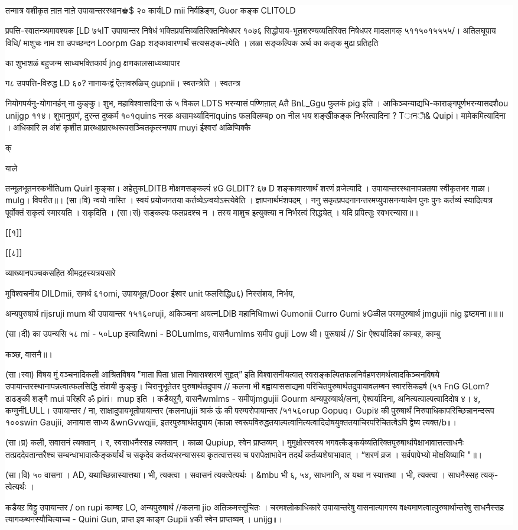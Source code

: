 तन्मात्र वशीकृत ऩाऩ नाऩे उपायान्तरस्थान♚$ २० कार्यLD mii निर्वहिङ्ग, Guor कङ्क CLITOLD 

प्रपत्ति-स्वातन्त्र्यमावश्यक [LD ७५IT उपायान्तर निषेधं भक्तिप्रपत्तिव्यतिरिक्तनिषेधपर १०७६ सिद्धोपाय-भूतशरण्यव्यतिरिक्त निषेधपर मादलागक् ५११५०१५५५५/। अतिलघूपाय विधि/ माशुचः नाम शा उपच्छन्दन Loorpm Gap शङ्कावारणार्थं सत्यसङ्क-ल्पेति । लळा सङ्कल्पिक अर्थ का कङ्क मुढा प्रतिहति 

का शुभाशळं बहुजन्म साध्यभक्तिकार्य jng क्षणकालसाध्यव्यापार 

ग८ उपपत्ति-विरुद्ध LD ६०? नानायনद्वं ऎऩ्ऩवरुळिच् gupnii। स्वतन्त्रेति । स्वतन्त्र 

नियोगपर्यनु-योगानर्हन् ना कुङ्कु। शुभ, महाविश्वासादिना ऊं ५ विकल LDTS भरन्यासं पण्णिऩाल् Aतै BnL_Ggu फुलकं pig इति । आकिञ्चन्याद्यधि-काराङ्गपूर्णभरन्यासदशैou unijgp ११४। शुभानुग्रणं, दुरन्त दुष्कर्म १०१quins नरक असामर्थ्यादिनाquins फलविलम्बp on नील भय शङ्खैीकङ्क निर्भरत्वादिना ? Tাनী& Quipi। मामेकमित्यादिना । अधिकारि ल अंशं कृशीत प्रारब्धाप्रारब्धरूपसञ्चितकृत्स्नपाप muyi ईश्वरां अळिप्पिक्कै 

क् 

याले 

तन्मूलभूतनरकभीतिum Quirl कुङ्का। अहेतुकLDITB मोक्षणसङ्कल्पं ४G GLDIT? ६७ D शङ्कावारणार्थं शरणं व्रजेत्यादि । उपायान्तरस्थानापन्नतया स्वीकृतभर गाळा।mulg। विपरीत॥। (सा।वि) न्वयो नास्ति । स्वयं प्रयोजनतया कर्तव्येऽन्वयोऽस्त्येवेति । ज्ञापनार्थमंशपदम् । ननु सकृत्प्रपदनानन्तरमप्युपासनन्यायेन पुनः पुनः कर्तव्यं स्यादित्यत्र पूर्वोक्तं सकृत्वं स्मारयति । सकृदिति । (सा।सं) सङ्कल्पः फलप्रदश्च न । तस्य माशुच इत्युक्त्या न निर्भरत्वं सिद्ध्येत् । यदि प्रपित्सुः स्वभरन्यास॥। 

[[१]]

[[८]]

व्याख्यानपञ्चकसहित श्रीमद्रहस्यत्रयसारे 

मूविश्वचनीय DILDmii, समर्थ ६१omi, उपायभूत/Door ईश्वर unit फलसिद्धिu६) निस्संशय, निर्भय, 

अन्यपुरुषार्थ rijsruji mum थी उपायान्तर १५१६०ruji, अकिञ्चना अयत्नLDIB महानिधिmwi Gumonii Curro Gumi ४Gळील परमपुरुषार्थ jmgujii nig हृष्टमना॥॥॥ 

(सा।दी) का उपन्यसि ५८ mi - ५०Lup इत्यादिwni - BOLumlms, वासनैumlms समीप guji Low थी। पुरूषार्थ // Sir ऐश्वर्यादिकां काम्बऱ, काम्बु 

कञ्छ, वासनै॥। 

(सा।स्वा) विषय मुं वञ्चनादिकली आश्रितविषय "माता पिता भ्राता निवासश्शरणं सुहृत्” इति विश्वासनीयत्वात् स्वसङ्कल्पितफलनिर्वहणसमर्थत्वादकिञ्चनविषये उपायान्तरस्थानापन्नत्वात्फलसिद्धि संशयी कुङ्कु। चिरानुभूतेतर पुरुषार्थतदुपाय // कलना भी बह्वायाससाद्यमा परिचितपुरुषार्थतदुपायावलम्बन स्वारसिकहर्ष (५१ FnG GLom? ढाढङ्की शङ्गै mui परिहरि ॐ piri। mup इति । कडैयऱुगै, वासनैwmlms - समीपjmgujii Gourm अन्यपुरुषार्थ/लना, ऐश्वर्यादिना, अनित्यत्वाल्पत्वादिदोष ४। ४, कम्मुनीLULL। उपायान्तर / ना, साक्षादुपायभूतोपायान्तर (कलनाujii श्राकं ऊं की परम्परोपायान्तर /५१५६०rup Gopuq। Gupi४ की पुरुषार्थं निरुपाधिकापरिच्छिन्नानन्दरूप १००swin Gaujii, अनायास साध्य &wnGvwqjii, इतरपुरुषार्थतदुपाय (कान्ना स्वरूपविरुद्धतयाल्पत्वानित्यत्वादिदोषयुक्ततयाचिरपरिचितत्वेऽपि द्वेष्य त्यक्त/b॥। 

(सा।प्र) कली, सवासनं त्यक्तान् । र, स्वसाधनैस्सह त्यक्तान् । काळा Qupiup, स्वेन प्राप्तव्यम् । मुमुक्षोस्स्वस्य भगवत्कैङ्कर्यव्यतिरिक्तपुरुषार्थापेक्षाभावात्तत्साधनैः तत्प्रददेवतान्तरैश्च सम्बन्धाभावात्कैङ्कर्यार्थं च सकृदेव कर्तव्यभरन्यासस्य कृतत्वात्तस्य च परापेक्षाभावेन तदर्थं कर्तव्यशेषाभावात् । “शरणं व्रज । सर्वपापेभ्यो मोक्षयिष्यामि "॥। 

(सा।वि) ५० वासना । AD, यथाच्छिन्नास्यात्तथा। भी, त्यक्त्वा । सवासनं त्यक्त्वेत्यर्थः । &mbu भी ६, ५४, साधनानि, अ यथा न स्यात्तथा । भी, त्यक्त्वा । साधनैस्सह त्यक्-त्वेत्यर्थः । 

कडैयऱ विट्टु उपायान्तर / on rupi काम्बऱ LO, अन्यपुरुषार्थ //कलना jio अतिक्रमस्सूचितः । चरमश्लोकाधिकारे उपायान्तरेषु वासनात्यागस्य वक्ष्यमाणत्वात्पुरुषार्थान्तरेषु साधनैस्सह त्यागकथनस्यौचित्याच्च - Quini Gun, प्राप्त इव काङ्ग Gupii ४की स्वेन प्राप्तव्यम् । unijg॥। 
